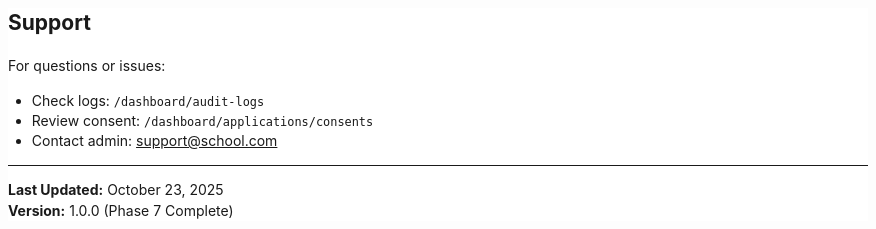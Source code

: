 
## Support

For questions or issues:
- Check logs: `/dashboard/audit-logs`
- Review consent: `/dashboard/applications/consents`
- Contact admin: support@school.com

---

**Last Updated:** October 23, 2025  
**Version:** 1.0.0 (Phase 7 Complete)
